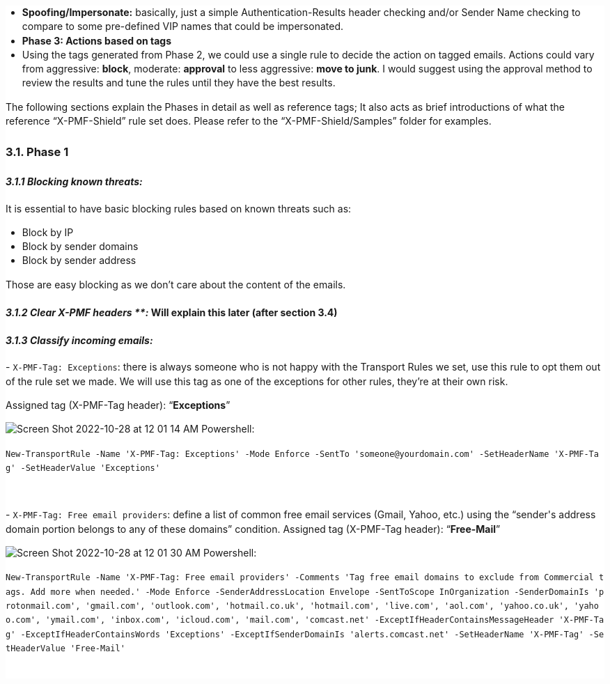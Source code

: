 - **Spoofing/Impersonate:** basically, just a simple Authentication-Results header checking and/or Sender Name checking to compare to some pre-defined VIP names that could be impersonated.
- **Phase 3: Actions based on tags**
- Using the tags generated from Phase 2, we could use a single rule to decide the action on tagged emails. Actions could vary from aggressive: **block**, moderate: **approval** to less aggressive: **move to junk**. I would suggest using the approval method to review the results and tune the rules until they have the best results.

The following sections explain the Phases in detail as well as reference tags; It also acts as brief introductions of what the reference “X-PMF-Shield” rule set does. Please refer to the “X-PMF-Shield/Samples” folder for examples.
&nbsp;

### **3.1. Phase 1**
#### ***3.1.1 Blocking known threats:***
It is essential to have basic blocking rules based on known threats such as:

- Block by IP
- Block by sender domains
- Block by sender address

Those are easy blocking as we don’t care about the content of the emails.

#### ***3.1.2 Clear X-PMF headers \*\*:*** Will explain this later (after section 3.4)

#### ***3.1.3 Classify incoming emails:***
\- `X-PMF-Tag: Exceptions`: there is always someone who is not happy with the Transport Rules we set, use this rule to opt them out of the rule set we made. We will use this tag as one of the exceptions for other rules, they’re at their own risk.

Assigned tag (X-PMF-Tag header): “**Exceptions**”

![Screen Shot 2022-10-28 at 12 01 14 AM](https://user-images.githubusercontent.com/66635269/200212461-aafd92be-c30b-4df8-83dc-db0798c63d36.png)
Powershell:
```
New-TransportRule -Name 'X-PMF-Tag: Exceptions' -Mode Enforce -SentTo 'someone@yourdomain.com' -SetHeaderName 'X-PMF-Tag' -SetHeaderValue 'Exceptions'
```
&nbsp;


\- `X-PMF-Tag: Free email providers`: define a list of common free email services (Gmail, Yahoo, etc.) using the “sender's address domain portion belongs to any of these domains” condition. Assigned tag (X-PMF-Tag header): “**Free-Mail**”

![Screen Shot 2022-10-28 at 12 01 30 AM](https://user-images.githubusercontent.com/66635269/200212534-80030385-6e00-4975-addf-977b11dcd002.png)
Powershell:
```
New-TransportRule -Name 'X-PMF-Tag: Free email providers' -Comments 'Tag free email domains to exclude from Commercial tags. Add more when needed.' -Mode Enforce -SenderAddressLocation Envelope -SentToScope InOrganization -SenderDomainIs 'protonmail.com', 'gmail.com', 'outlook.com', 'hotmail.co.uk', 'hotmail.com', 'live.com', 'aol.com', 'yahoo.co.uk', 'yahoo.com', 'ymail.com', 'inbox.com', 'icloud.com', 'mail.com', 'comcast.net' -ExceptIfHeaderContainsMessageHeader 'X-PMF-Tag' -ExceptIfHeaderContainsWords 'Exceptions' -ExceptIfSenderDomainIs 'alerts.comcast.net' -SetHeaderName 'X-PMF-Tag' -SetHeaderValue 'Free-Mail'
```
&nbsp;
